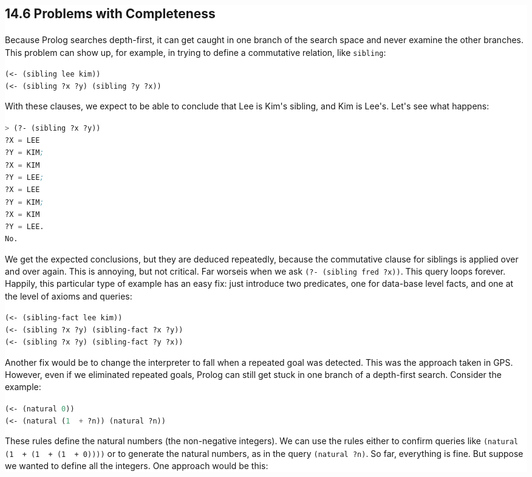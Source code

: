 ## 14.6 Problems with Completeness

Because Prolog searches depth-first, it can get caught in one branch of the search space and never examine the other branches.
This problem can show up, for example, in trying to define a commutative relation, like `sibling`:

```lisp
(<- (sibling lee kim))
(<- (sibling ?x ?y) (sibling ?y ?x))
```

With these clauses, we expect to be able to conclude that Lee is Kim's sibling, and Kim is Lee's.
Let's see what happens:

```lisp
> (?- (sibling ?x ?y))
?X = LEE
?Y = KIM;
?X = KIM
?Y = LEE;
?X = LEE
?Y = KIM;
?X = KIM
?Y = LEE.
No.
```

We get the expected conclusions, but they are deduced repeatedly, because the commutative clause for siblings is applied over and over again.
This is annoying, but not critical.
Far worseis when we ask `(?- (sibling fred ?x))`.
This query loops forever.
Happily, this particular type of example has an easy fix: just introduce two predicates, one for data-base level facts, and one at the level of axioms and queries:

```lisp
(<- (sibling-fact lee kim))
(<- (sibling ?x ?y) (sibling-fact ?x ?y))
(<- (sibling ?x ?y) (sibling-fact ?y ?x))
```

Another fix would be to change the interpreter to fall when a repeated goal was detected.
This was the approach taken in GPS.
However, even if we eliminated repeated goals, Prolog can still get stuck in one branch of a depth-first search.
Consider the example:

```lisp
(<- (natural 0))
(<- (natural (1  + ?n)) (natural ?n))
```

These rules define the natural numbers (the non-negative integers).
We can use the rules either to confirm queries like `(natural (1  + (1  + (1  + 0))))` or to generate the natural numbers, as in the query `(natural ?n)`.
So far, everything is fine.
But suppose we wanted to define all the integers.
One approach would be this:
